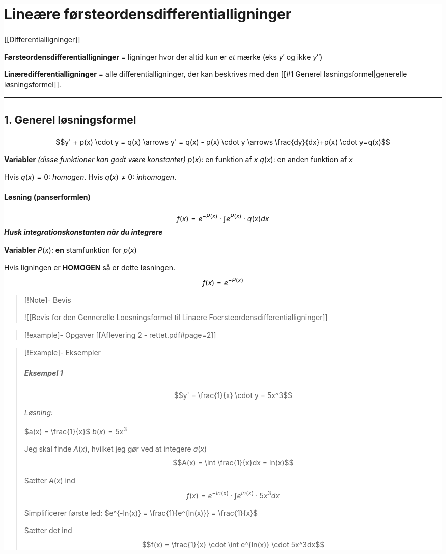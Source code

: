 # Lineære førsteordensdifferentialligninger
[[Differentialligninger]]

**Førsteordensdifferentialligninger** = ligninger hvor der altid kun er *et* mærke (eks $y'$ og ikke $y''$)

**Linæredifferentialligninger** = alle differentialligninger, der kan beskrives med den [[#1 Generel løsningsformel|generelle løsningsformel]].

---

## 1. Generel løsningsformel

$$y' + p(x)  \cdot y = q(x) \arrows y' = q(x) - p(x) \cdot y \arrows \frac{dy}{dx}+p(x) \cdot y=q(x)$$
 



**Variabler** *(disse funktioner kan godt være konstanter)*
$p(x)$: en funktion af $x$
$q(x)$: en anden funktion af $x$

Hvis $q(x) = 0$: *homogen*.
Hvis $q(x) \ne 0$: *inhomogen*.

#### Løsning (panserformlen)
$$f(x) = e^{-P(x)} \cdot \int e^{P(x)} \cdot q(x)dx$$
***Husk integrationskonstanten når du integrere***

**Variabler**
$P(x)$: **en** stamfunktion for $p(x)$

Hvis ligningen er **HOMOGEN** så er dette løsningen.
$$f(x) = e^{-P(x)}$$



>[!Note]- Bevis
>
>![[Bevis for den Gennerelle Loesningsformel til Linaere Foersteordensdifferentialligninger]]
>

>[!example]- Opgaver
>[[Aflevering 2 - rettet.pdf#page=2]]

>[!Example]- Eksempler
>
>##### Eksempel  1
>$$y' = \frac{1}{x} \cdot y = 5x^3$$
>
>*Løsning:*
>
>$a(x) = \frac{1}{x}$
>$b(x) = 5x^3$
>
>Jeg skal finde $A(x)$, hvilket jeg gør ved at integere $a(x)$
>$$A(x) = \int \frac{1}{x}dx = ln(x)$$
>
>Sætter $A(x)$ ind
>$$f(x) = e^{-ln(x)} \cdot \int e^{ln(x)} \cdot 5x^3dx$$
>
>Simplificerer første led:
>$e^{-ln(x)} = \frac{1}{e^{ln(x)}} = \frac{1}{x}$
>
>Sætter det ind
>$$f(x) = \frac{1}{x} \cdot \int e^{ln(x)} \cdot 5x^3dx$$
>